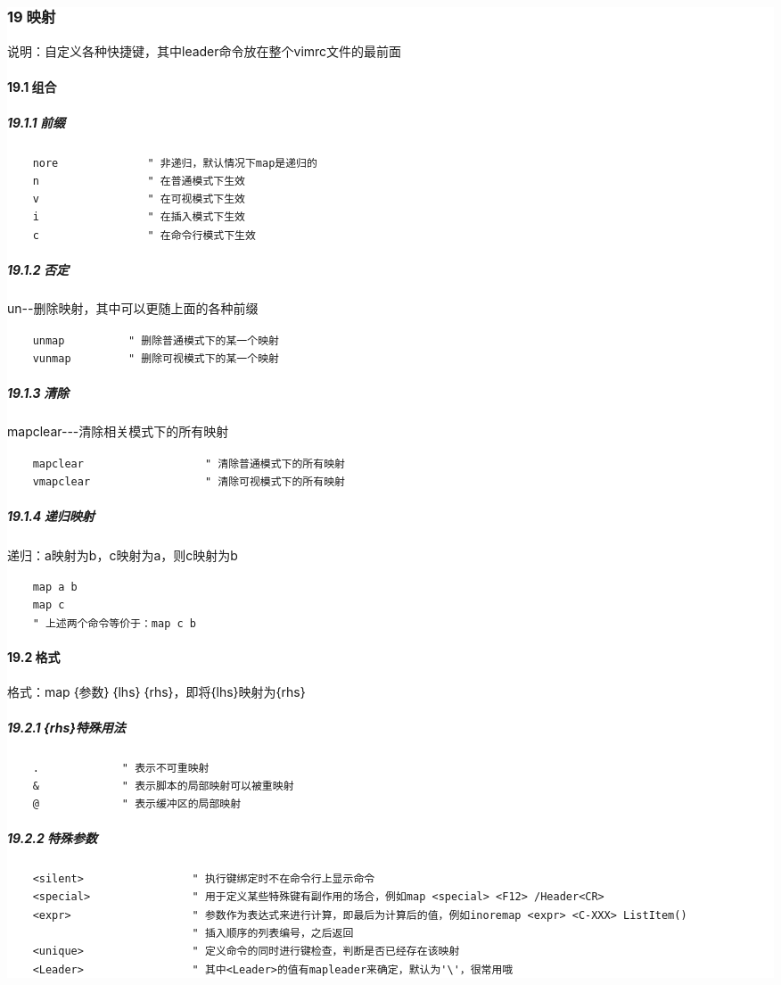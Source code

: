 
### 19 映射
说明：自定义各种快捷键，其中leader命令放在整个vimrc文件的最前面
#### 19.1 组合
##### 19.1.1 前缀
```vim
    nore              " 非递归，默认情况下map是递归的
    n                 " 在普通模式下生效
    v                 " 在可视模式下生效
    i                 " 在插入模式下生效
    c                 " 在命令行模式下生效
```

##### 19.1.2 否定
un--删除映射，其中可以更随上面的各种前缀
```vim
    unmap          " 删除普通模式下的某一个映射
    vunmap         " 删除可视模式下的某一个映射           
```

##### 19.1.3 清除
mapclear---清除相关模式下的所有映射
```vim
    mapclear                   " 清除普通模式下的所有映射
    vmapclear                  " 清除可视模式下的所有映射
```

##### 19.1.4 递归映射
递归：a映射为b，c映射为a，则c映射为b
```vim
    map a b 
    map c 
    " 上述两个命令等价于：map c b
```

#### 19.2 格式
格式：map {参数}  {lhs}  {rhs}，即将{lhs}映射为{rhs}

##### 19.2.1 {rhs}特殊用法
```vim
    .             " 表示不可重映射
    &             " 表示脚本的局部映射可以被重映射
    @             " 表示缓冲区的局部映射
```

##### 19.2.2 特殊参数
```vim
    <silent>                 " 执行键绑定时不在命令行上显示命令
    <special>                " 用于定义某些特殊键有副作用的场合，例如map <special> <F12> /Header<CR>
    <expr>                   " 参数作为表达式来进行计算，即最后为计算后的值，例如inoremap <expr> <C-XXX> ListItem() 
                             " 插入顺序的列表编号，之后返回
    <unique>                 " 定义命令的同时进行键检查，判断是否已经存在该映射
    <Leader>                 " 其中<Leader>的值有mapleader来确定，默认为'\'，很常用哦
```
